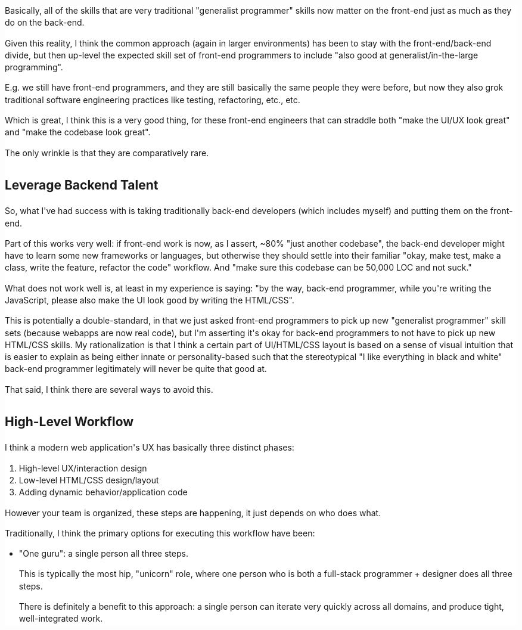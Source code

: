 Basically, all of the skills that are very traditional "generalist programmer" skills now matter on the front-end just as much as they do on the back-end.

Given this reality, I think the common approach (again in larger environments) has been to stay with the front-end/back-end divide, but then up-level the expected skill set of front-end programmers to include "also good at generalist/in-the-large programming".

E.g. we still have front-end programmers, and they are still basically the same people they were before, but now they also grok traditional software engineering practices like testing, refactoring, etc., etc.

Which is great, I think this is a very good thing, for these front-end engineers that can straddle both "make the UI/UX look great" and "make the codebase look great".

The only wrinkle is that they are comparatively rare.

Leverage Backend Talent
-----------------------

So, what I've had success with is taking traditionally back-end developers (which includes myself) and putting them on the front-end.

Part of this works very well: if front-end work is now, as I assert, ~80% "just another codebase", the back-end developer might have to learn some new frameworks or languages, but otherwise they should settle into their familiar "okay, make test, make a class, write the feature, refactor the code" workflow. And "make sure this codebase can be 50,000 LOC and not suck."

What does not work well is, at least in my experience is saying: "by the way, back-end programmer, while you're writing the JavaScript, please also make the UI look good by writing the HTML/CSS".

This is potentially a double-standard, in that we just asked front-end programmers to pick up new "generalist programmer" skill sets (because webapps are now real code), but I'm asserting it's okay for back-end programmers to not have to pick up new HTML/CSS skills. My rationalization is that I think a certain part of UI/HTML/CSS layout is based on a sense of visual intuition that is easier to explain as being either innate or personality-based such that the stereotypical "I like everything in black and white" back-end programmer legitimately will never be quite that good at.

That said, I think there are several ways to avoid this.

High-Level Workflow
-------------------

I think a modern web application's UX has basically three distinct phases:

1. High-level UX/interaction design
2. Low-level HTML/CSS design/layout
3. Adding dynamic behavior/application code

However your team is organized, these steps are happening, it just depends on who does what.

Traditionally, I think the primary options for executing this workflow have been:

* "One guru": a single person all three steps.

  This is typically the most hip, "unicorn" role, where one person who is both a full-stack programmer + designer does all three steps.

  There is definitely a benefit to this approach: a single person can iterate very quickly across all domains, and produce tight, well-integrated work.
